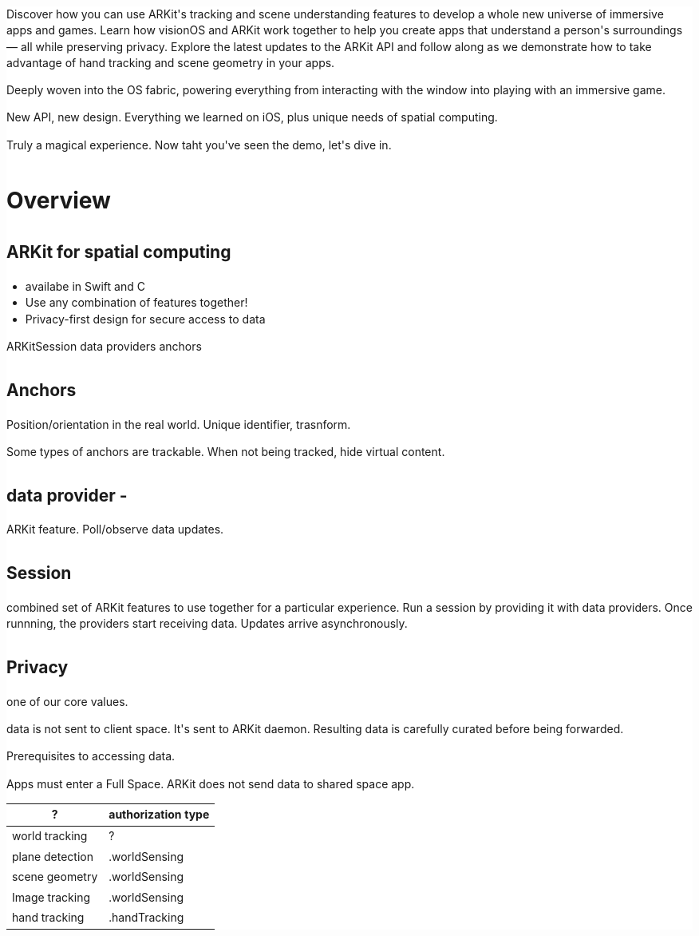 Discover how you can use ARKit's tracking and scene understanding features to develop a whole new universe of immersive apps and games. Learn how visionOS and ARKit work together to help you create apps that understand a person's surroundings — all while preserving privacy. Explore the latest updates to the ARKit API and follow along as we demonstrate how to take advantage of hand tracking and scene geometry in your apps.

Deeply woven into the OS fabric, powering everything from interacting with the window into playing with an immersive game.

New API, new design.  Everything we learned on iOS, plus unique needs of spatial computing.

Truly a magical experience.  Now taht you've seen the demo, let's dive in.

# Overview
## ARKit for spatial computing
* availabe in Swift and C
* Use any combination of features together!
* Privacy-first design for secure access to data

ARKitSession
data providers
anchors

## Anchors
Position/orientation in the real world.  Unique identifier, trasnform.

Some types of anchors are trackable.  When not being tracked, hide virtual content.

## data provider - 

ARKit feature. Poll/observe data updates.

## Session
combined set of ARKit features to use together for a particular experience.  Run a session by providing it with data providers.  Once runnning, the providers start receiving data.  Updates arrive asynchronously.

## Privacy
one of our core values.

data is not sent to client space.  It's sent to ARKit daemon.  Resulting data is carefully curated before being forwarded.

Prerequisites to accessing data.

Apps must enter a Full Space.  ARKit does not send data to shared space app.

| ?               | authorization type |
| --------------- | ------------------ |
| world tracking  | ?                  |
| plane detection | .worldSensing      |
| scene geometry  | .worldSensing      |
| Image tracking  | .worldSensing      |
| hand tracking   | .handTracking      |

